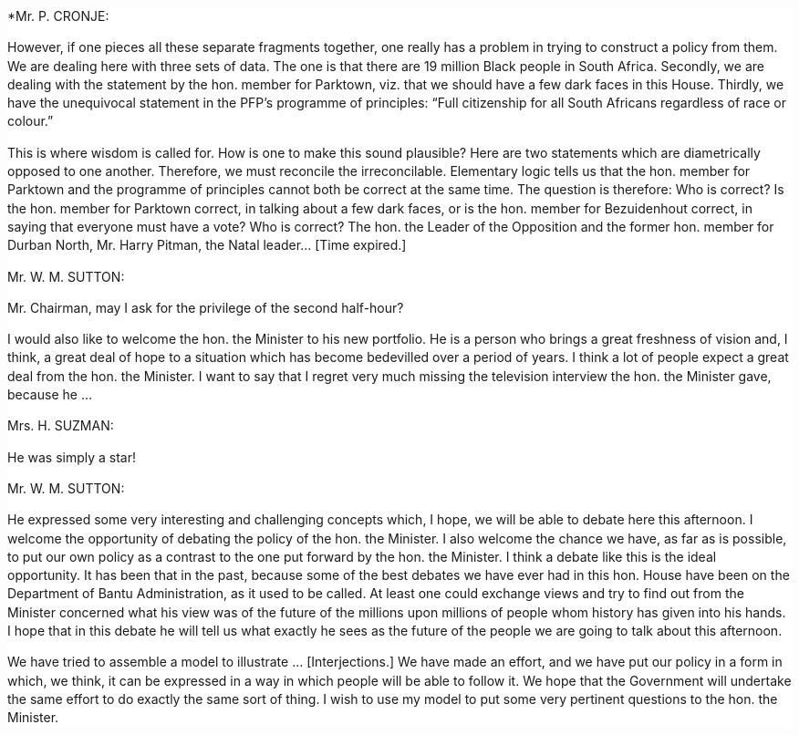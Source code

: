 <from>*Mr. <person refersTo="hansard_za">P. CRONJE</person>:</from>

<p>However, if one pieces all these separate fragments together, one really has a problem in trying to construct a policy from them. We are dealing here with three sets of data. The one is that there are 19 million Black people in South Africa. Secondly, we are dealing with the statement by the hon. member for Parktown, viz. that we should have a few dark faces in this House. Thirdly, we have the unequivocal statement in the PFP&#x2019;s programme of principles: &#x201C;Full citizenship for all South Africans regardless of race or colour.&#x201D;</p>

<p>This is where wisdom is called for. How is one to make this sound plausible? Here are two statements which are diametrically opposed to one another. Therefore, we must reconcile the irreconcilable. Elementary logic tells us that the hon. member for Parktown and the programme of principles cannot both be correct at the same time. The question is therefore: Who is correct? Is the hon. member for Parktown correct, in talking about a few dark faces, or is the hon. member for Bezuidenhout correct, in saying that everyone must have a vote? Who is correct? The hon. the Leader of the Opposition and the former hon. member for Durban North, Mr. Harry Pitman, the Natal leader&#x2026; [Time expired.]</p>

</speech>

<speech by="#sutton">

<from>Mr. <person refersTo="hansard_za">W. M. SUTTON</person>:</from>

<p>Mr. Chairman, may I ask for the privilege of the second half-hour?</p>

<p>I would also like to welcome the hon. the Minister to his new portfolio. He is a person who brings a great freshness of vision and, I think, a great deal of hope to a situation which has become bedevilled over a period of years. I think a lot of people expect a great deal from the hon. the Minister. I want to say that I regret very much missing the television interview the hon. the Minister gave, because he &#x2026;</p>

</speech>

<speech by="#suzman">

<from>Mrs. <person refersTo="hansard_za">H. SUZMAN</person>:</from>

<p>He was simply a star!</p>

</speech>

<speech by="#sutton">

<from>Mr. <person refersTo="hansard_za">W. M. SUTTON</person>:</from>

<p>He expressed some very interesting and challenging concepts which, I hope, we will be able to debate here this afternoon. I welcome the opportunity of debating the policy of the hon. the Minister. I also welcome the chance we have, as far as is <span class="col_5977-5978" refersTo="page_1374"/>possible, to put our own policy as a contrast to the one put forward by the hon. the Minister. I think a debate like this is the ideal opportunity. It has been that in the past, because some of the best debates we have ever had in this hon. House have been on the Department of Bantu Administration, as it used to be called. At least one could exchange views and try to find out from the Minister concerned what his view was of the future of the millions upon millions of people whom history has given into his hands. I hope that in this debate he will tell us what exactly he sees as the future of the people we are going to talk about this afternoon.</p>

<p>We have tried to assemble a model to illustrate &#x2026; [Interjections.] We have made an effort, and we have put our policy in a form in which, we think, it can be expressed in a way in which people will be able to follow it. We hope that the Government will undertake the same effort to do exactly the same sort of thing. I wish to use my model to put some very pertinent questions to the hon. the Minister.</p>

